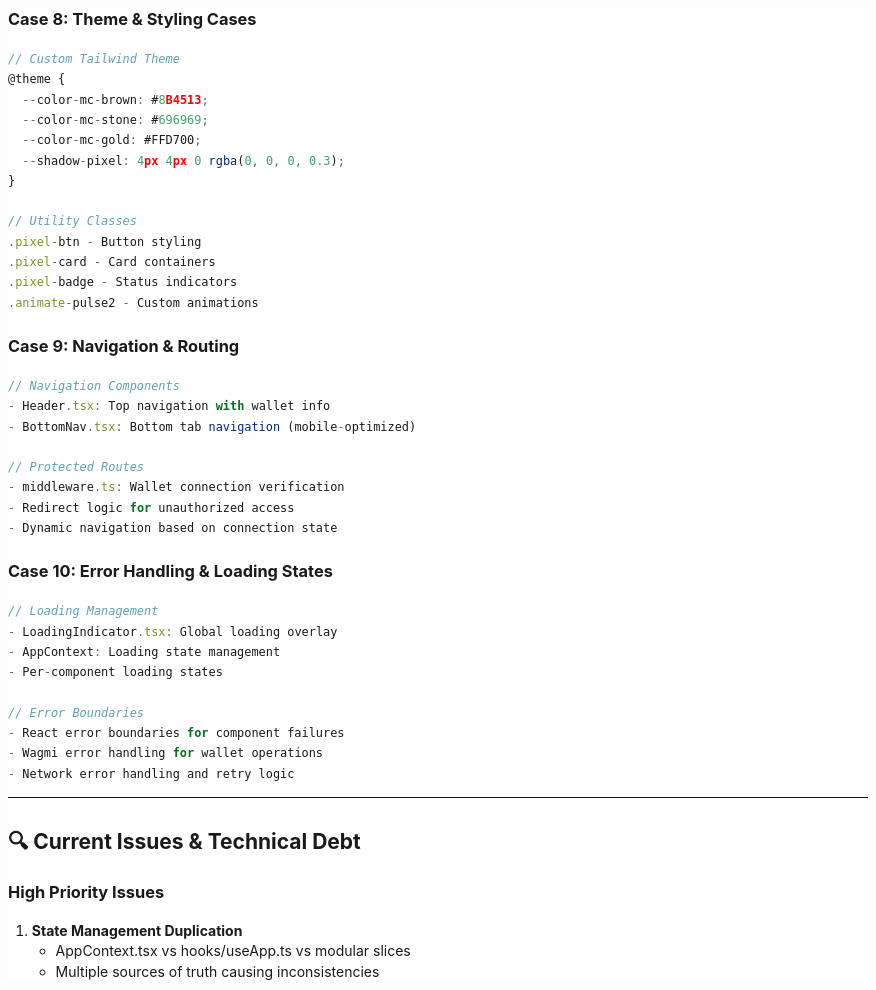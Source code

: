 ### Case 8: Theme & Styling Cases

```typescript
// Custom Tailwind Theme
@theme {
  --color-mc-brown: #8B4513;
  --color-mc-stone: #696969;
  --color-mc-gold: #FFD700;
  --shadow-pixel: 4px 4px 0 rgba(0, 0, 0, 0.3);
}

// Utility Classes
.pixel-btn - Button styling
.pixel-card - Card containers
.pixel-badge - Status indicators
.animate-pulse2 - Custom animations
```

### Case 9: Navigation & Routing

```typescript
// Navigation Components
- Header.tsx: Top navigation with wallet info
- BottomNav.tsx: Bottom tab navigation (mobile-optimized)

// Protected Routes
- middleware.ts: Wallet connection verification
- Redirect logic for unauthorized access
- Dynamic navigation based on connection state
```

### Case 10: Error Handling & Loading States

```typescript
// Loading Management
- LoadingIndicator.tsx: Global loading overlay
- AppContext: Loading state management
- Per-component loading states

// Error Boundaries
- React error boundaries for component failures
- Wagmi error handling for wallet operations
- Network error handling and retry logic
```

---

## 🔍 Current Issues & Technical Debt

### High Priority Issues

1. **State Management Duplication**
   - AppContext.tsx vs hooks/useApp.ts vs modular slices
   - Multiple sources of truth causing inconsistencies
